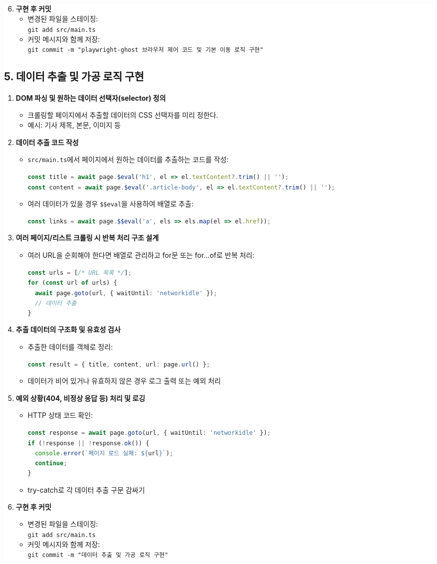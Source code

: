 6. **구현 후 커밋**
   - 변경된 파일을 스테이징:  
     `git add src/main.ts`
   - 커밋 메시지와 함께 저장:  
     `git commit -m "playwright-ghost 브라우저 제어 코드 및 기본 이동 로직 구현"`


## 5. 데이터 추출 및 가공 로직 구현

1. **DOM 파싱 및 원하는 데이터 선택자(selector) 정의**
   - 크롤링할 페이지에서 추출할 데이터의 CSS 선택자를 미리 정한다.
   - 예시: 기사 제목, 본문, 이미지 등

2. **데이터 추출 코드 작성**
   - `src/main.ts`에서 페이지에서 원하는 데이터를 추출하는 코드를 작성:
     ```typescript
     const title = await page.$eval('h1', el => el.textContent?.trim() || '');
     const content = await page.$eval('.article-body', el => el.textContent?.trim() || '');
     ```
   - 여러 데이터가 있을 경우 `$$eval`을 사용하여 배열로 추출:
     ```typescript
     const links = await page.$$eval('a', els => els.map(el => el.href));
     ```

3. **여러 페이지/리스트 크롤링 시 반복 처리 구조 설계**
   - 여러 URL을 순회해야 한다면 배열로 관리하고 for문 또는 for...of로 반복 처리:
     ```typescript
     const urls = [/* URL 목록 */];
     for (const url of urls) {
       await page.goto(url, { waitUntil: 'networkidle' });
       // 데이터 추출
     }
     ```

4. **추출 데이터의 구조화 및 유효성 검사**
   - 추출한 데이터를 객체로 정리:
     ```typescript
     const result = { title, content, url: page.url() };
     ```
   - 데이터가 비어 있거나 유효하지 않은 경우 로그 출력 또는 예외 처리

5. **예외 상황(404, 비정상 응답 등) 처리 및 로깅**
   - HTTP 상태 코드 확인:
     ```typescript
     const response = await page.goto(url, { waitUntil: 'networkidle' });
     if (!response || !response.ok()) {
       console.error(`페이지 로드 실패: ${url}`);
       continue;
     }
     ```
   - try-catch로 각 데이터 추출 구문 감싸기

6. **구현 후 커밋**
   - 변경된 파일을 스테이징:  
     `git add src/main.ts`
   - 커밋 메시지와 함께 저장:  
     `git commit -m "데이터 추출 및 가공 로직 구현"`
